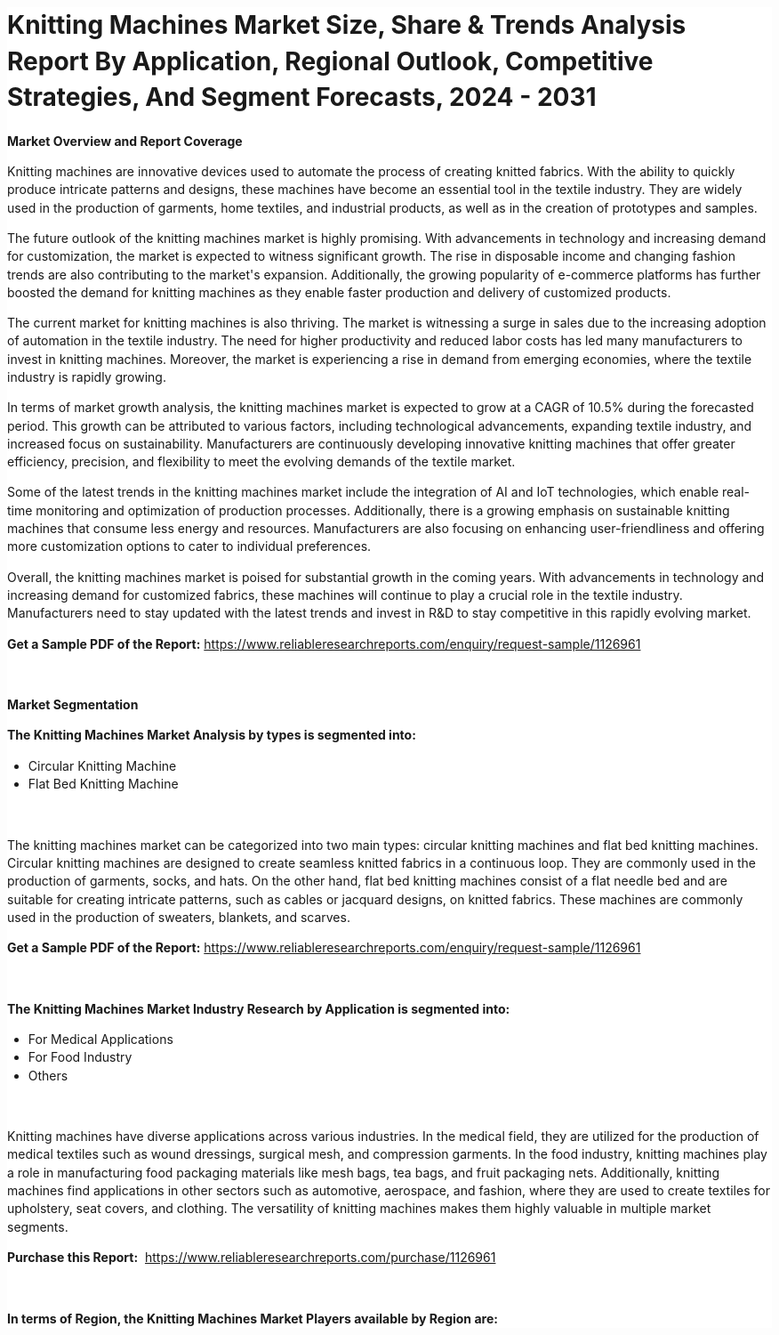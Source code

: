 <p><h1>Knitting Machines Market Size, Share & Trends Analysis Report By Application, Regional Outlook, Competitive Strategies, And Segment Forecasts, 2024 - 2031</h1></p><p><strong>Market Overview and Report Coverage</strong></p>
<p><p>Knitting machines are innovative devices used to automate the process of creating knitted fabrics. With the ability to quickly produce intricate patterns and designs, these machines have become an essential tool in the textile industry. They are widely used in the production of garments, home textiles, and industrial products, as well as in the creation of prototypes and samples.</p><p>The future outlook of the knitting machines market is highly promising. With advancements in technology and increasing demand for customization, the market is expected to witness significant growth. The rise in disposable income and changing fashion trends are also contributing to the market's expansion. Additionally, the growing popularity of e-commerce platforms has further boosted the demand for knitting machines as they enable faster production and delivery of customized products.</p><p>The current market for knitting machines is also thriving. The market is witnessing a surge in sales due to the increasing adoption of automation in the textile industry. The need for higher productivity and reduced labor costs has led many manufacturers to invest in knitting machines. Moreover, the market is experiencing a rise in demand from emerging economies, where the textile industry is rapidly growing.</p><p>In terms of market growth analysis, the knitting machines market is expected to grow at a CAGR of 10.5% during the forecasted period. This growth can be attributed to various factors, including technological advancements, expanding textile industry, and increased focus on sustainability. Manufacturers are continuously developing innovative knitting machines that offer greater efficiency, precision, and flexibility to meet the evolving demands of the textile market.</p><p>Some of the latest trends in the knitting machines market include the integration of AI and IoT technologies, which enable real-time monitoring and optimization of production processes. Additionally, there is a growing emphasis on sustainable knitting machines that consume less energy and resources. Manufacturers are also focusing on enhancing user-friendliness and offering more customization options to cater to individual preferences.</p><p>Overall, the knitting machines market is poised for substantial growth in the coming years. With advancements in technology and increasing demand for customized fabrics, these machines will continue to play a crucial role in the textile industry. Manufacturers need to stay updated with the latest trends and invest in R&D to stay competitive in this rapidly evolving market.</p></p>
<p><strong>Get a Sample PDF of the Report:</strong> <a href="https://www.reliableresearchreports.com/enquiry/request-sample/1126961">https://www.reliableresearchreports.com/enquiry/request-sample/1126961</a></p>
<p>&nbsp;</p>
<p><strong>Market Segmentation</strong></p>
<p><strong>The Knitting Machines Market Analysis by types is segmented into:</strong></p>
<p><ul><li>Circular Knitting Machine</li><li>Flat Bed Knitting Machine</li></ul></p>
<p>&nbsp;</p>
<p><p>The knitting machines market can be categorized into two main types: circular knitting machines and flat bed knitting machines. Circular knitting machines are designed to create seamless knitted fabrics in a continuous loop. They are commonly used in the production of garments, socks, and hats. On the other hand, flat bed knitting machines consist of a flat needle bed and are suitable for creating intricate patterns, such as cables or jacquard designs, on knitted fabrics. These machines are commonly used in the production of sweaters, blankets, and scarves.</p></p>
<p><strong>Get a Sample PDF of the Report:</strong>&nbsp;<a href="https://www.reliableresearchreports.com/enquiry/request-sample/1126961">https://www.reliableresearchreports.com/enquiry/request-sample/1126961</a></p>
<p>&nbsp;</p>
<p><strong>The Knitting Machines Market Industry Research by Application is segmented into:</strong></p>
<p><ul><li>For Medical Applications</li><li>For Food Industry</li><li>Others</li></ul></p>
<p>&nbsp;</p>
<p><p>Knitting machines have diverse applications across various industries. In the medical field, they are utilized for the production of medical textiles such as wound dressings, surgical mesh, and compression garments. In the food industry, knitting machines play a role in manufacturing food packaging materials like mesh bags, tea bags, and fruit packaging nets. Additionally, knitting machines find applications in other sectors such as automotive, aerospace, and fashion, where they are used to create textiles for upholstery, seat covers, and clothing. The versatility of knitting machines makes them highly valuable in multiple market segments.</p></p>
<p><strong>Purchase this Report:</strong>&nbsp; <a href="https://www.reliableresearchreports.com/purchase/1126961">https://www.reliableresearchreports.com/purchase/1126961</a></p>
<p>&nbsp;</p>
<p><strong>In terms of Region, the Knitting Machines Market Players available by Region are:</strong></p>